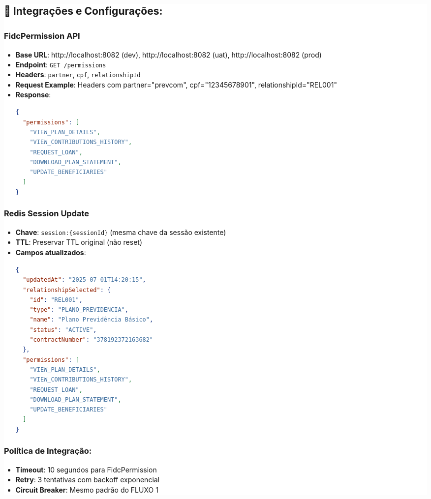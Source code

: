 ## 🔧 Integrações e Configurações:

### FidcPermission API
- **Base URL**: http://localhost:8082 (dev), http://localhost:8082 (uat), http://localhost:8082 (prod)
- **Endpoint**: `GET /permissions`
- **Headers**: `partner`, `cpf`, `relationshipId`
- **Request Example**: Headers com partner="prevcom", cpf="12345678901", relationshipId="REL001"
- **Response**:
  ```json
  {
    "permissions": [
      "VIEW_PLAN_DETAILS",
      "VIEW_CONTRIBUTIONS_HISTORY", 
      "REQUEST_LOAN",
      "DOWNLOAD_PLAN_STATEMENT",
      "UPDATE_BENEFICIARIES"
    ]
  }
  ```

### Redis Session Update
- **Chave**: `session:{sessionId}` (mesma chave da sessão existente)
- **TTL**: Preservar TTL original (não reset)
- **Campos atualizados**:
  ```json
  {
    "updatedAt": "2025-07-01T14:20:15",
    "relationshipSelected": {
      "id": "REL001",
      "type": "PLANO_PREVIDENCIA", 
      "name": "Plano Previdência Básico",
      "status": "ACTIVE",
      "contractNumber": "378192372163682"
    },
    "permissions": [
      "VIEW_PLAN_DETAILS",
      "VIEW_CONTRIBUTIONS_HISTORY",
      "REQUEST_LOAN",
      "DOWNLOAD_PLAN_STATEMENT", 
      "UPDATE_BENEFICIARIES"
    ]
  }
  ```

### Política de Integração:
- **Timeout**: 10 segundos para FidcPermission
- **Retry**: 3 tentativas com backoff exponencial
- **Circuit Breaker**: Mesmo padrão do FLUXO 1
